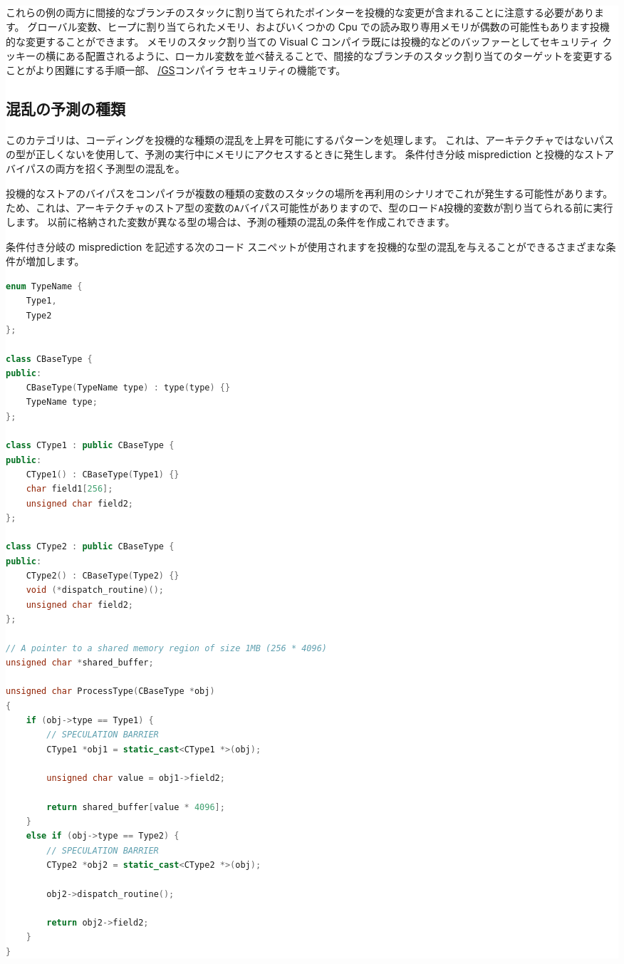 これらの例の両方に間接的なブランチのスタックに割り当てられたポインターを投機的な変更が含まれることに注意する必要があります。 グローバル変数、ヒープに割り当てられたメモリ、およびいくつかの Cpu での読み取り専用メモリが偶数の可能性もあります投機的な変更することができます。 メモリのスタック割り当ての Visual C コンパイラ既には投機的などのバッファーとしてセキュリティ クッキーの横にある配置されるように、ローカル変数を並べ替えることで、間接的なブランチのスタック割り当てのターゲットを変更することがより困難にする手順一部、 [/GS](https://docs.microsoft.com/cpp/build/reference/gs-buffer-security-check)コンパイラ セキュリティの機能です。

## <a name="speculative-type-confusion"></a>混乱の予測の種類

このカテゴリは、コーディングを投機的な種類の混乱を上昇を可能にするパターンを処理します。 これは、アーキテクチャではないパスの型が正しくないを使用して、予測の実行中にメモリにアクセスするときに発生します。 条件付き分岐 misprediction と投機的なストア バイパスの両方を招く予測型の混乱を。

投機的なストアのバイパスをコンパイラが複数の種類の変数のスタックの場所を再利用のシナリオでこれが発生する可能性があります。 ため、これは、アーキテクチャのストア型の変数の`A`バイパス可能性がありますので、型のロード`A`投機的変数が割り当てられる前に実行します。 以前に格納された変数が異なる型の場合は、予測の種類の混乱の条件を作成これできます。

条件付き分岐の misprediction を記述する次のコード スニペットが使用されますを投機的な型の混乱を与えることができるさまざまな条件が増加します。

```cpp
enum TypeName {
    Type1,
    Type2
};

class CBaseType {
public:
    CBaseType(TypeName type) : type(type) {}
    TypeName type;
};

class CType1 : public CBaseType {
public:
    CType1() : CBaseType(Type1) {}
    char field1[256];
    unsigned char field2;
};

class CType2 : public CBaseType {
public:
    CType2() : CBaseType(Type2) {}
    void (*dispatch_routine)();
    unsigned char field2;
};

// A pointer to a shared memory region of size 1MB (256 * 4096)
unsigned char *shared_buffer;

unsigned char ProcessType(CBaseType *obj)
{
    if (obj->type == Type1) {
        // SPECULATION BARRIER
        CType1 *obj1 = static_cast<CType1 *>(obj);

        unsigned char value = obj1->field2;

        return shared_buffer[value * 4096];
    }
    else if (obj->type == Type2) {
        // SPECULATION BARRIER
        CType2 *obj2 = static_cast<CType2 *>(obj);

        obj2->dispatch_routine();

        return obj2->field2;
    }
}
```
